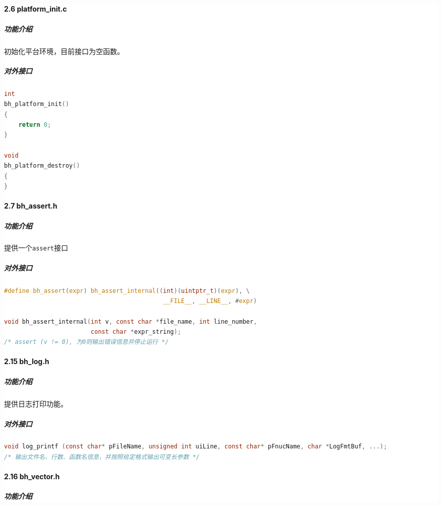 #### 2.6 platform_init.c

##### 功能介绍

初始化平台环境，目前接口为空函数。

##### 对外接口

```c
int
bh_platform_init()
{
    return 0;
}

void
bh_platform_destroy()
{
}
```

#### 2.7 bh_assert.h

##### 功能介绍

提供一个`assert`接口

##### 对外接口

```c
#define bh_assert(expr) bh_assert_internal((int)(uintptr_t)(expr), \
                                            __FILE__, __LINE__, #expr)

void bh_assert_internal(int v, const char *file_name, int line_number,
                        const char *expr_string);
/* assert (v != 0), 为0则输出错误信息并停止运行 */
```

#### 2.15 bh_log.h

##### 功能介绍

提供日志打印功能。

##### 对外接口

```C
void log_printf (const char* pFileName, unsigned int uiLine, const char* pFnucName, char *LogFmtBuf, ...);
/* 输出文件名、行数、函数名信息，并按照给定格式输出可变长参数 */
```

#### 2.16 bh_vector.h

##### 功能介绍
